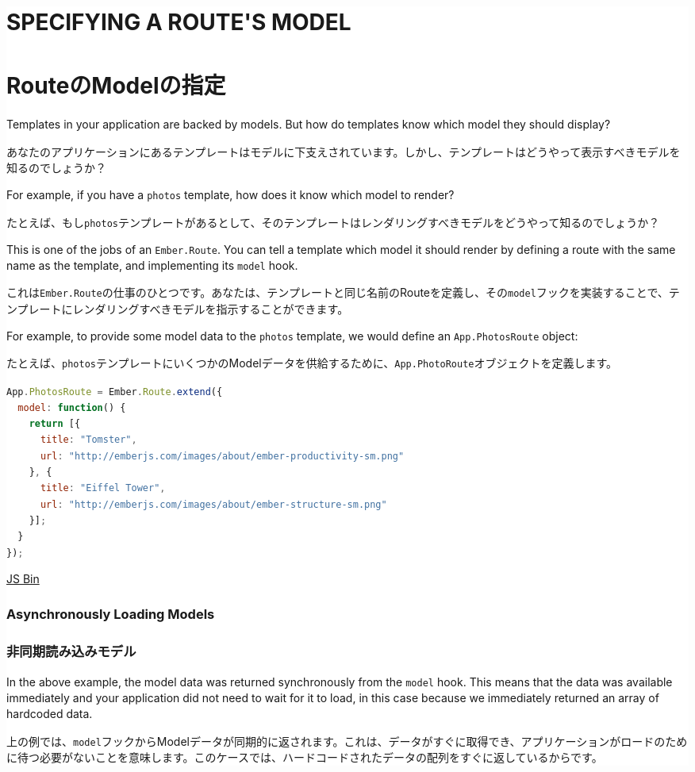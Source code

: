 # SPECIFYING A ROUTE'S MODEL
# RouteのModelの指定

Templates in your application are backed by models. But how do templates
know which model they should display?

あなたのアプリケーションにあるテンプレートはモデルに下支えされています。しかし、テンプレートはどうやって表示すべきモデルを知るのでしょうか？

For example, if you have a `photos` template, how does it know which
model to render?

たとえば、もし`photos`テンプレートがあるとして、そのテンプレートはレンダリングすべきモデルをどうやって知るのでしょうか？

This is one of the jobs of an `Ember.Route`. You can tell a template
which model it should render by defining a route with the same name as
the template, and implementing its `model` hook.

これは`Ember.Route`の仕事のひとつです。あなたは、テンプレートと同じ名前のRouteを定義し、その`model`フックを実装することで、テンプレートにレンダリングすべきモデルを指示することができます。

For example, to provide some model data to the `photos` template, we
would define an `App.PhotosRoute` object:

たとえば、`photos`テンプレートにいくつかのModelデータを供給するために、`App.PhotoRoute`オブジェクトを定義します。

```js
App.PhotosRoute = Ember.Route.extend({
  model: function() {
    return [{
      title: "Tomster",
      url: "http://emberjs.com/images/about/ember-productivity-sm.png"
    }, {
      title: "Eiffel Tower",
      url: "http://emberjs.com/images/about/ember-structure-sm.png"
    }];
  }
});
```

<a class="jsbin-embed" href="http://jsbin.com/oLUTEd/1/embed?js">JS Bin</a><script src="http://static.jsbin.com/js/embed.js"></script>

### Asynchronously Loading Models
### 非同期読み込みモデル

In the above example, the model data was returned synchronously from the
`model` hook. This means that the data was available immediately and
your application did not need to wait for it to load, in this case
because we immediately returned an array of hardcoded data.

上の例では、`model`フックからModelデータが同期的に返されます。これは、データがすぐに取得でき、アプリケーションがロードのために待つ必要がないことを意味します。このケースでは、ハードコードされたデータの配列をすぐに返しているからです。
